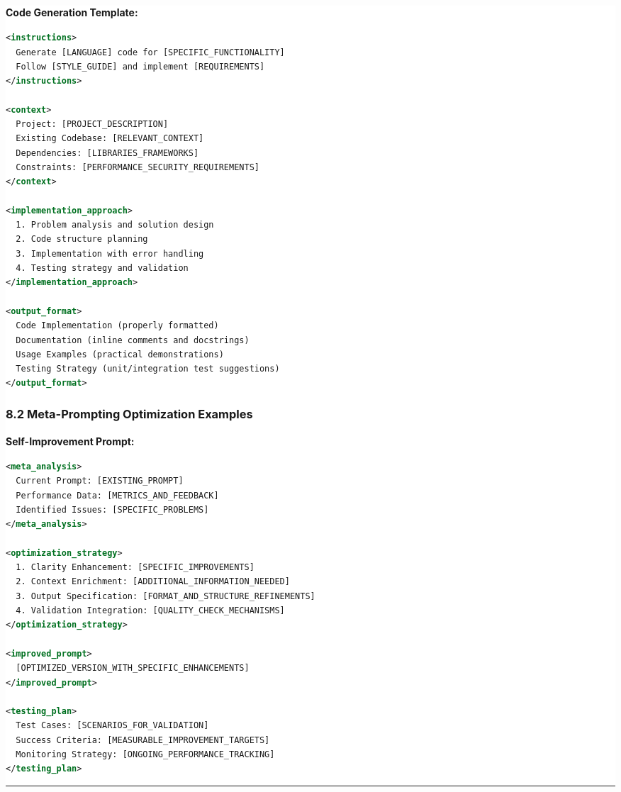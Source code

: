 **Code Generation Template:**
```xml
<instructions>
  Generate [LANGUAGE] code for [SPECIFIC_FUNCTIONALITY]
  Follow [STYLE_GUIDE] and implement [REQUIREMENTS]
</instructions>

<context>
  Project: [PROJECT_DESCRIPTION]
  Existing Codebase: [RELEVANT_CONTEXT]
  Dependencies: [LIBRARIES_FRAMEWORKS]
  Constraints: [PERFORMANCE_SECURITY_REQUIREMENTS]
</context>

<implementation_approach>
  1. Problem analysis and solution design
  2. Code structure planning
  3. Implementation with error handling
  4. Testing strategy and validation
</implementation_approach>

<output_format>
  Code Implementation (properly formatted)
  Documentation (inline comments and docstrings)
  Usage Examples (practical demonstrations)
  Testing Strategy (unit/integration test suggestions)
</output_format>
```

### 8.2 Meta-Prompting Optimization Examples

**Self-Improvement Prompt:**
```xml
<meta_analysis>
  Current Prompt: [EXISTING_PROMPT]
  Performance Data: [METRICS_AND_FEEDBACK]
  Identified Issues: [SPECIFIC_PROBLEMS]
</meta_analysis>

<optimization_strategy>
  1. Clarity Enhancement: [SPECIFIC_IMPROVEMENTS]
  2. Context Enrichment: [ADDITIONAL_INFORMATION_NEEDED]
  3. Output Specification: [FORMAT_AND_STRUCTURE_REFINEMENTS]
  4. Validation Integration: [QUALITY_CHECK_MECHANISMS]
</optimization_strategy>

<improved_prompt>
  [OPTIMIZED_VERSION_WITH_SPECIFIC_ENHANCEMENTS]
</improved_prompt>

<testing_plan>
  Test Cases: [SCENARIOS_FOR_VALIDATION]
  Success Criteria: [MEASURABLE_IMPROVEMENT_TARGETS]
  Monitoring Strategy: [ONGOING_PERFORMANCE_TRACKING]
</testing_plan>
```

---